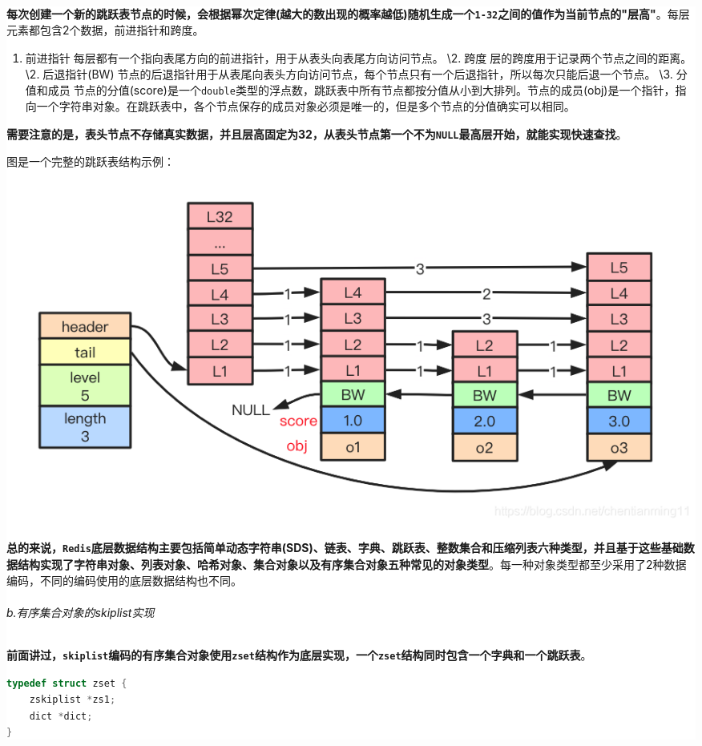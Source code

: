 **每次创建一个新的跳跃表节点的时候，会根据幂次定律(越大的数出现的概率越低)随机生成一个`1-32`之间的值作为当前节点的"层高"**。每层元素都包含2个数据，前进指针和跨度。

1. 前进指针
每层都有一个指向表尾方向的前进指针，用于从表头向表尾方向访问节点。
\2. 跨度
层的跨度用于记录两个节点之间的距离。
\2. 后退指针(BW)
节点的后退指针用于从表尾向表头方向访问节点，每个节点只有一个后退指针，所以每次只能后退一个节点。
\3. 分值和成员
节点的分值(score)是一个`double`类型的浮点数，跳跃表中所有节点都按分值从小到大排列。节点的成员(obj)是一个指针，指向一个字符串对象。在跳跃表中，各个节点保存的成员对象必须是唯一的，但是多个节点的分值确实可以相同。

**需要注意的是，表头节点不存储真实数据，并且层高固定为32，从表头节点第一个不为`NULL`最高层开始，就能实现快速查找**。

图是一个完整的跳跃表结构示例：
![在这里插入图片描述](imgs\231.png)



**总的来说，`Redis`底层数据结构主要包括简单动态字符串(SDS)、链表、字典、跳跃表、整数集合和压缩列表六种类型，并且基于这些基础数据结构实现了字符串对象、列表对象、哈希对象、集合对象以及有序集合对象五种常见的对象类型**。每一种对象类型都至少采用了2种数据编码，不同的编码使用的底层数据结构也不同。

###### b.有序集合对象的skiplist实现

**前面讲过，`skiplist`编码的有序集合对象使用`zset`结构作为底层实现，一个`zset`结构同时包含一个字典和一个跳跃表**。

```c
typedef struct zset {
    zskiplist *zs1;
    dict *dict;
}
```
